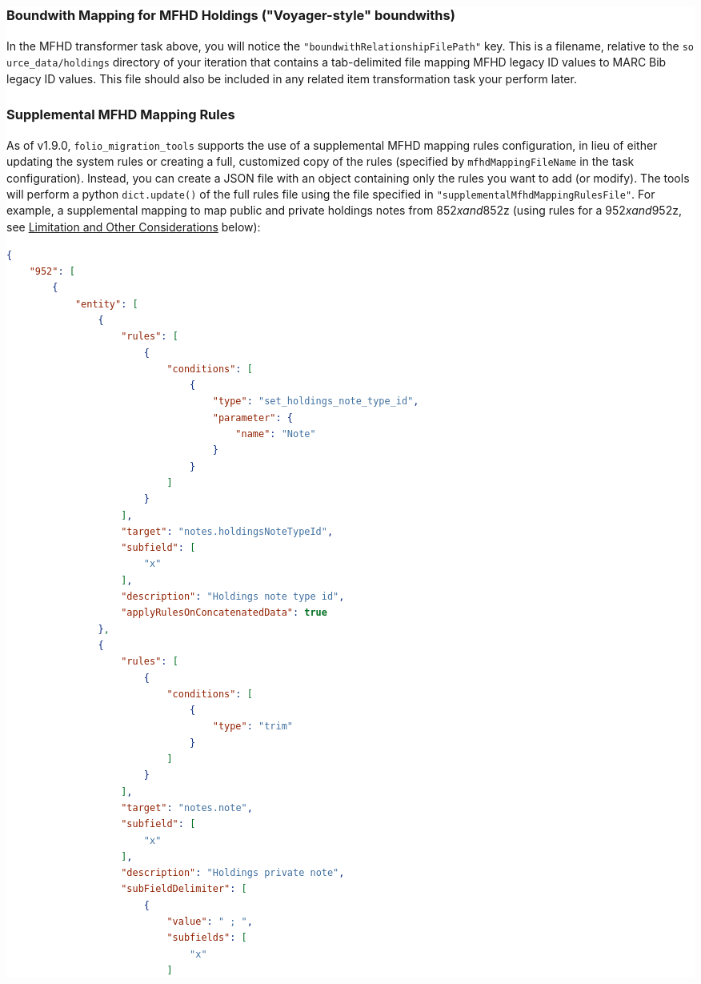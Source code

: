 ### Boundwith Mapping for MFHD Holdings ("Voyager-style" boundwiths)
In the MFHD transformer task above, you will notice the `"boundwithRelationshipFilePath"` key. This is a filename, relative to the `source_data/holdings` directory of your iteration that contains a tab-delimited file mapping MFHD legacy ID values to MARC Bib legacy ID values. This file should also be included in any related item transformation task your perform later.

### Supplemental MFHD Mapping Rules
As of v1.9.0, `folio_migration_tools` supports the use of a supplemental MFHD mapping rules configuration, in lieu of either updating the system rules or creating a full, customized copy of the rules (specified by `mfhdMappingFileName` in the task configuration). Instead, you can create a JSON file with an object containing only the rules you want to add (or modify). The tools will perform a python `dict.update()` of the full rules file using the file specified in `"supplementalMfhdMappingRulesFile"`. For example, a supplemental mapping to map public and private holdings notes from 852$x and 852$z (using rules for a 952$x and 952$z, see [Limitation and Other Considerations](#limitations-and-other-considerations) below):

```json
{
    "952": [
        {
            "entity": [
                {
                    "rules": [
                        {
                            "conditions": [
                                {
                                    "type": "set_holdings_note_type_id",
                                    "parameter": {
                                        "name": "Note"
                                    }
                                }
                            ]
                        }
                    ],
                    "target": "notes.holdingsNoteTypeId",
                    "subfield": [
                        "x"
                    ],
                    "description": "Holdings note type id",
                    "applyRulesOnConcatenatedData": true
                },
                {
                    "rules": [
                        {
                            "conditions": [
                                {
                                    "type": "trim"
                                }
                            ]
                        }
                    ],
                    "target": "notes.note",
                    "subfield": [
                        "x"
                    ],
                    "description": "Holdings private note",
                    "subFieldDelimiter": [
                        {
                            "value": " ; ",
                            "subfields": [
                                "x"
                            ]
```